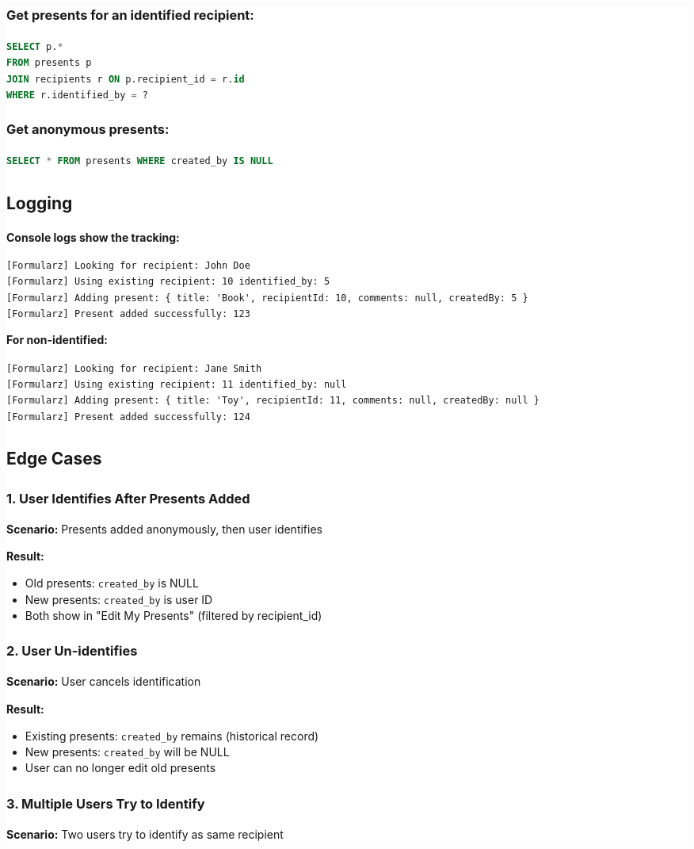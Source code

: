 ### Get presents for an identified recipient:
```sql
SELECT p.* 
FROM presents p
JOIN recipients r ON p.recipient_id = r.id
WHERE r.identified_by = ?
```

### Get anonymous presents:
```sql
SELECT * FROM presents WHERE created_by IS NULL
```

## Logging

**Console logs show the tracking:**

```
[Formularz] Looking for recipient: John Doe
[Formularz] Using existing recipient: 10 identified_by: 5
[Formularz] Adding present: { title: 'Book', recipientId: 10, comments: null, createdBy: 5 }
[Formularz] Present added successfully: 123
```

**For non-identified:**
```
[Formularz] Looking for recipient: Jane Smith
[Formularz] Using existing recipient: 11 identified_by: null
[Formularz] Adding present: { title: 'Toy', recipientId: 11, comments: null, createdBy: null }
[Formularz] Present added successfully: 124
```

## Edge Cases

### 1. User Identifies After Presents Added
**Scenario:** Presents added anonymously, then user identifies

**Result:**
- Old presents: `created_by` is NULL
- New presents: `created_by` is user ID
- Both show in "Edit My Presents" (filtered by recipient_id)

### 2. User Un-identifies
**Scenario:** User cancels identification

**Result:**
- Existing presents: `created_by` remains (historical record)
- New presents: `created_by` will be NULL
- User can no longer edit old presents

### 3. Multiple Users Try to Identify
**Scenario:** Two users try to identify as same recipient
